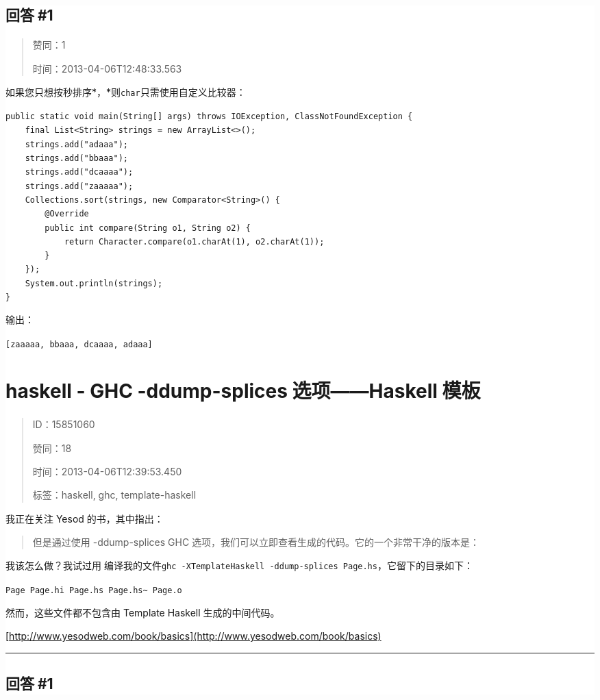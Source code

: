 ## 回答 #1

> 赞同：1
> 
> 时间：2013-04-06T12:48:33.563

如果您只想按秒排序*，*则`char`只需使用自定义比较器：

```
public static void main(String[] args) throws IOException, ClassNotFoundException {
    final List<String> strings = new ArrayList<>();
    strings.add("adaaa");
    strings.add("bbaaa");
    strings.add("dcaaaa");
    strings.add("zaaaaa");
    Collections.sort(strings, new Comparator<String>() {
        @Override
        public int compare(String o1, String o2) {
            return Character.compare(o1.charAt(1), o2.charAt(1));
        }
    });
    System.out.println(strings);
} 
```

输出：

```
[zaaaaa, bbaaa, dcaaaa, adaaa] 
```

# haskell - GHC -ddump-splices 选项——Haskell 模板

> ID：15851060
> 
> 赞同：18
> 
> 时间：2013-04-06T12:39:53.450
> 
> 标签：haskell, ghc, template-haskell

我正在关注 Yesod 的书，其中指出：

> 但是通过使用 -ddump-splices GHC 选项，我们可以立即查看生成的代码。它的一个非常干净的版本是：

我该怎么做？我试过用 编译我的文件`ghc -XTemplateHaskell -ddump-splices Page.hs`，它留下的目录如下：

`Page Page.hi Page.hs Page.hs~ Page.o`

然而，这些文件都不包含由 Template Haskell 生成的中间代码。

[http://www.yesodweb.com/book/basics](http://www.yesodweb.com/book/basics)

* * *

## 回答 #1
